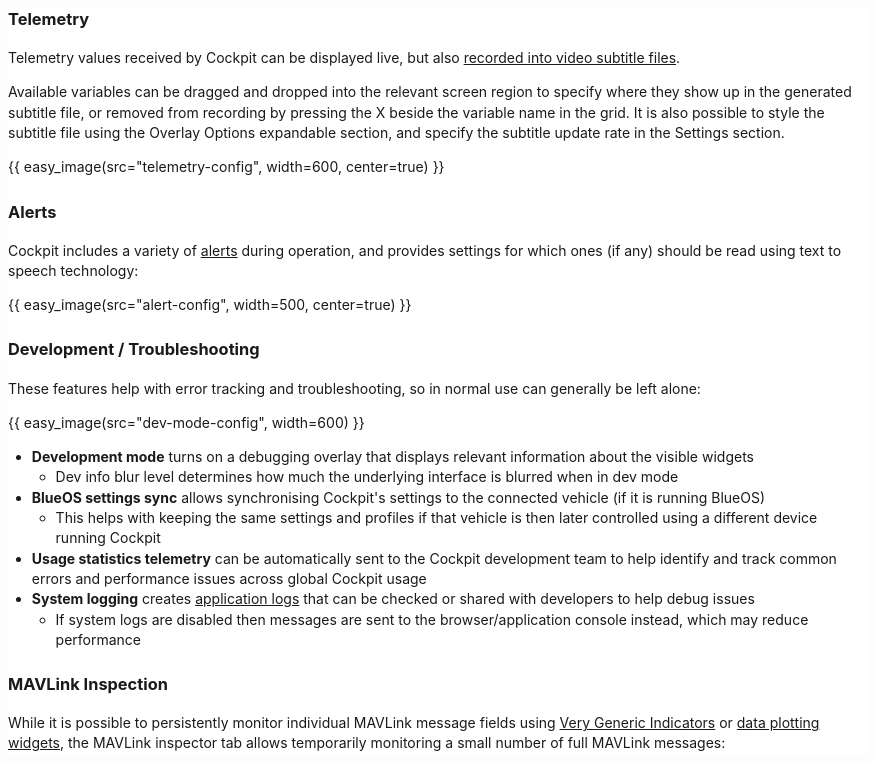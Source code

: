 ### Telemetry

Telemetry values received by Cockpit can be displayed live, but also [recorded into video subtitle files](
#telemetry-logs-subtitle-files).

Available variables can be dragged and dropped into the relevant screen region to specify where they show
up in the generated subtitle file, or removed from recording by pressing the X beside the variable name in
the grid. It is also possible to style the subtitle file using the Overlay Options expandable section, and
specify the subtitle update rate in the Settings section.

{{ easy_image(src="telemetry-config", width=600, center=true) }}

### Alerts

Cockpit includes a variety of [alerts](#alerts-1) during operation, and provides settings for which ones
(if any) should be read using text to speech technology:

{{ easy_image(src="alert-config", width=500, center=true) }}

### Development / Troubleshooting

These features help with error tracking and troubleshooting, so in normal use can generally be left alone:

{{ easy_image(src="dev-mode-config", width=600) }}

- **Development mode** turns on a debugging overlay that displays relevant information about the visible widgets
   - Dev info blur level determines how much the underlying interface is blurred when in dev mode
- **BlueOS settings sync** allows synchronising Cockpit's settings to the connected vehicle (if it is running BlueOS)
   - This helps with keeping the same settings and profiles if that vehicle is then later controlled using
     a different device running Cockpit
- **Usage statistics telemetry** can be automatically sent to the Cockpit development team to help identify and
  track common errors and performance issues across global Cockpit usage
- **System logging** creates [application logs](#system-application-logs) that can be checked or shared with
  developers to help debug issues
   - If system logs are disabled then messages are sent to the browser/application console instead, which may
     reduce performance

### MAVLink Inspection

While it is possible to persistently monitor individual MAVLink message fields using
[Very Generic Indicators](#very-generic-indicators) or [data plotting widgets](#data-plotting), the MAVLink inspector
tab allows temporarily monitoring a small number of full MAVLink messages:
